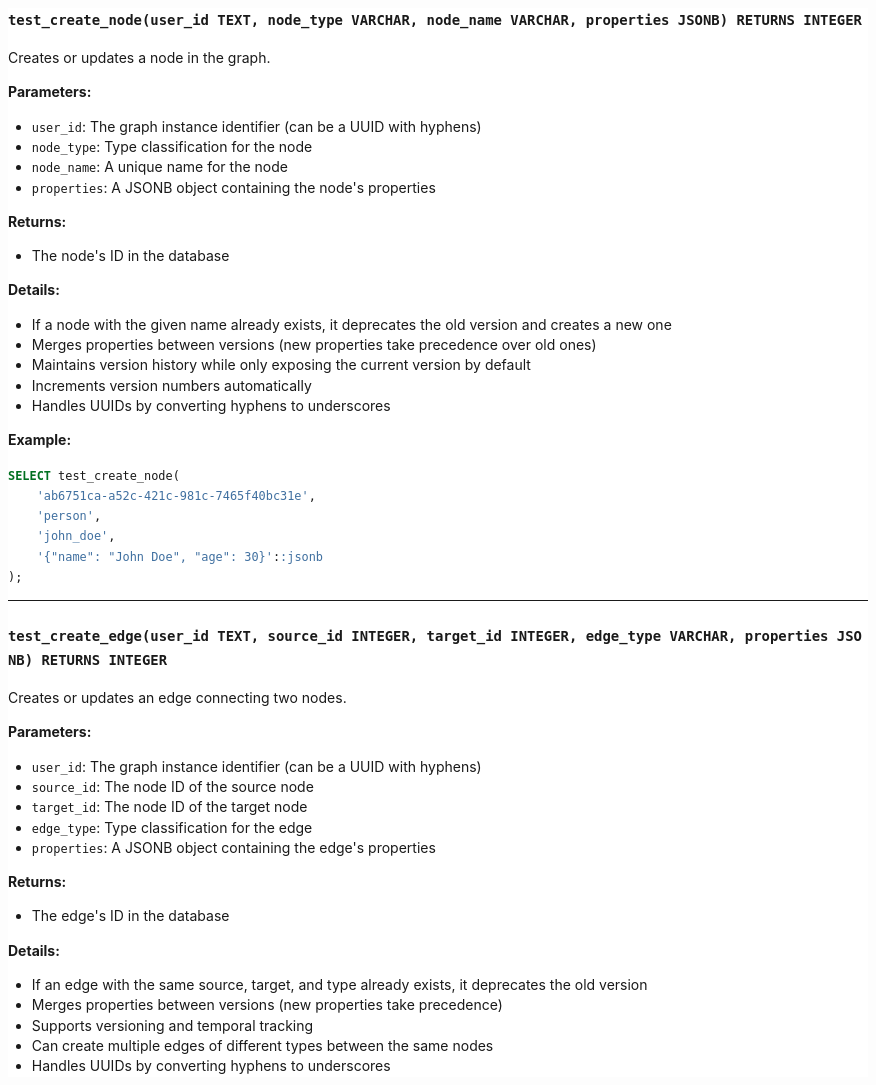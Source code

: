 ### `test_create_node(user_id TEXT, node_type VARCHAR, node_name VARCHAR, properties JSONB) RETURNS INTEGER`

Creates or updates a node in the graph.

**Parameters:**
- `user_id`: The graph instance identifier (can be a UUID with hyphens)
- `node_type`: Type classification for the node
- `node_name`: A unique name for the node
- `properties`: A JSONB object containing the node's properties

**Returns:**
- The node's ID in the database

**Details:**
- If a node with the given name already exists, it deprecates the old version and creates a new one
- Merges properties between versions (new properties take precedence over old ones)
- Maintains version history while only exposing the current version by default
- Increments version numbers automatically
- Handles UUIDs by converting hyphens to underscores

**Example:**
```sql
SELECT test_create_node(
    'ab6751ca-a52c-421c-981c-7465f40bc31e',
    'person',
    'john_doe',
    '{"name": "John Doe", "age": 30}'::jsonb
);
```

---

### `test_create_edge(user_id TEXT, source_id INTEGER, target_id INTEGER, edge_type VARCHAR, properties JSONB) RETURNS INTEGER`

Creates or updates an edge connecting two nodes.

**Parameters:**
- `user_id`: The graph instance identifier (can be a UUID with hyphens)
- `source_id`: The node ID of the source node
- `target_id`: The node ID of the target node
- `edge_type`: Type classification for the edge
- `properties`: A JSONB object containing the edge's properties

**Returns:**
- The edge's ID in the database

**Details:**
- If an edge with the same source, target, and type already exists, it deprecates the old version
- Merges properties between versions (new properties take precedence)
- Supports versioning and temporal tracking
- Can create multiple edges of different types between the same nodes
- Handles UUIDs by converting hyphens to underscores
